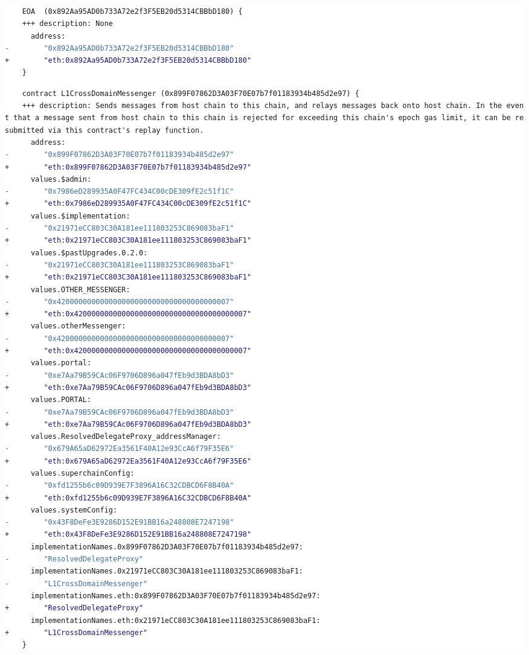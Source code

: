 ```diff
    EOA  (0x892Aa95AD0b733A72e2f3F5EB20d5314CBBbD180) {
    +++ description: None
      address:
-        "0x892Aa95AD0b733A72e2f3F5EB20d5314CBBbD180"
+        "eth:0x892Aa95AD0b733A72e2f3F5EB20d5314CBBbD180"
    }
```

```diff
    contract L1CrossDomainMessenger (0x899F07862D3A03F70E07b7f01183934b485d2e97) {
    +++ description: Sends messages from host chain to this chain, and relays messages back onto host chain. In the event that a message sent from host chain to this chain is rejected for exceeding this chain's epoch gas limit, it can be resubmitted via this contract's replay function.
      address:
-        "0x899F07862D3A03F70E07b7f01183934b485d2e97"
+        "eth:0x899F07862D3A03F70E07b7f01183934b485d2e97"
      values.$admin:
-        "0x7986eD289935A0F47FC434C00cDE309fE2c51f1C"
+        "eth:0x7986eD289935A0F47FC434C00cDE309fE2c51f1C"
      values.$implementation:
-        "0x21971eCC803C30A181ee111803253C869083baF1"
+        "eth:0x21971eCC803C30A181ee111803253C869083baF1"
      values.$pastUpgrades.0.2.0:
-        "0x21971eCC803C30A181ee111803253C869083baF1"
+        "eth:0x21971eCC803C30A181ee111803253C869083baF1"
      values.OTHER_MESSENGER:
-        "0x4200000000000000000000000000000000000007"
+        "eth:0x4200000000000000000000000000000000000007"
      values.otherMessenger:
-        "0x4200000000000000000000000000000000000007"
+        "eth:0x4200000000000000000000000000000000000007"
      values.portal:
-        "0xe7Aa79B59CAc06F9706D896a047fEb9d3BDA8bD3"
+        "eth:0xe7Aa79B59CAc06F9706D896a047fEb9d3BDA8bD3"
      values.PORTAL:
-        "0xe7Aa79B59CAc06F9706D896a047fEb9d3BDA8bD3"
+        "eth:0xe7Aa79B59CAc06F9706D896a047fEb9d3BDA8bD3"
      values.ResolvedDelegateProxy_addressManager:
-        "0x679A65aD62972Ea3561F40A12e93CcA6f79F35E6"
+        "eth:0x679A65aD62972Ea3561F40A12e93CcA6f79F35E6"
      values.superchainConfig:
-        "0xfd1255b6c09D939E7F3896A16C32CDBCD6F8B40A"
+        "eth:0xfd1255b6c09D939E7F3896A16C32CDBCD6F8B40A"
      values.systemConfig:
-        "0x43F8DeFe3E9286D152E91BB16a248808E7247198"
+        "eth:0x43F8DeFe3E9286D152E91BB16a248808E7247198"
      implementationNames.0x899F07862D3A03F70E07b7f01183934b485d2e97:
-        "ResolvedDelegateProxy"
      implementationNames.0x21971eCC803C30A181ee111803253C869083baF1:
-        "L1CrossDomainMessenger"
      implementationNames.eth:0x899F07862D3A03F70E07b7f01183934b485d2e97:
+        "ResolvedDelegateProxy"
      implementationNames.eth:0x21971eCC803C30A181ee111803253C869083baF1:
+        "L1CrossDomainMessenger"
    }
```
